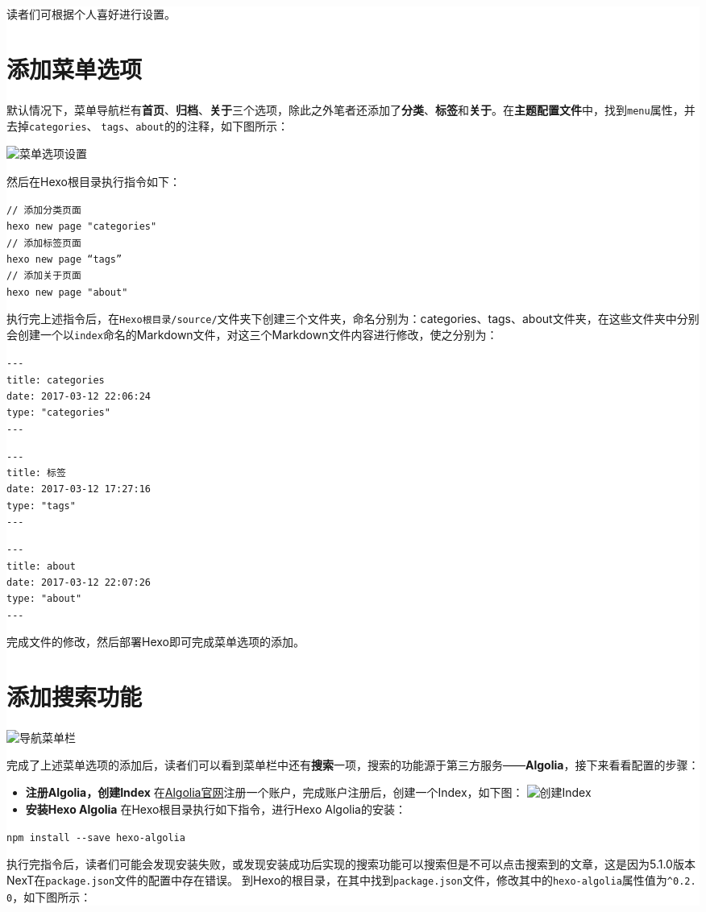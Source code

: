 读者们可根据个人喜好进行设置。

# 添加菜单选项

默认情况下，菜单导航栏有**首页**、**归档**、**关于**三个选项，除此之外笔者还添加了**分类**、**标签**和**关于**。在**主题配置文件**中，找到`menu`属性，并去掉`categories`、 `tags`、`about`的的注释，如下图所示：

![菜单选项设置](http://upload-images.jianshu.io/upload_images/291600-6c0f70e126d3d214.png?imageMogr2/auto-orient/strip%7CimageView2/2/w/1240)

然后在Hexo根目录执行指令如下：
```
// 添加分类页面
hexo new page "categories"
// 添加标签页面
hexo new page “tags”
// 添加关于页面
hexo new page "about"
```

执行完上述指令后，在`Hexo根目录/source/`文件夹下创建三个文件夹，命名分别为：categories、tags、about文件夹，在这些文件夹中分别会创建一个以`index`命名的Markdown文件，对这三个Markdown文件内容进行修改，使之分别为：
```
---
title: categories
date: 2017-03-12 22:06:24
type: "categories"
---
```
```
---
title: 标签
date: 2017-03-12 17:27:16
type: "tags"
---
```
```
---
title: about
date: 2017-03-12 22:07:26
type: "about"
---
```
完成文件的修改，然后部署Hexo即可完成菜单选项的添加。

# 添加搜索功能

![导航菜单栏](http://upload-images.jianshu.io/upload_images/291600-39c0a90a589b5ed4.png?imageMogr2/auto-orient/strip%7CimageView2/2/w/350)

完成了上述菜单选项的添加后，读者们可以看到菜单栏中还有**搜索**一项，搜索的功能源于第三方服务——**Algolia**，接下来看看配置的步骤：

* **注册Algolia，创建Index**
在[Algolia官网](https://www.algolia.com/)注册一个账户，完成账户注册后，创建一个Index，如下图：
![创建Index](http://upload-images.jianshu.io/upload_images/291600-7d845e9f7813684a.png?imageMogr2/auto-orient/strip%7CimageView2/2/w/500)
* **安装Hexo Algolia**
在Hexo根目录执行如下指令，进行Hexo Algolia的安装：
```
npm install --save hexo-algolia
```
执行完指令后，读者们可能会发现安装失败，或发现安装成功后实现的搜索功能可以搜索但是不可以点击搜索到的文章，这是因为5.1.0版本NexT在`package.json`文件的配置中存在错误。
到Hexo的根目录，在其中找到`package.json`文件，修改其中的`hexo-algolia`属性值为`^0.2.0`，如下图所示：

